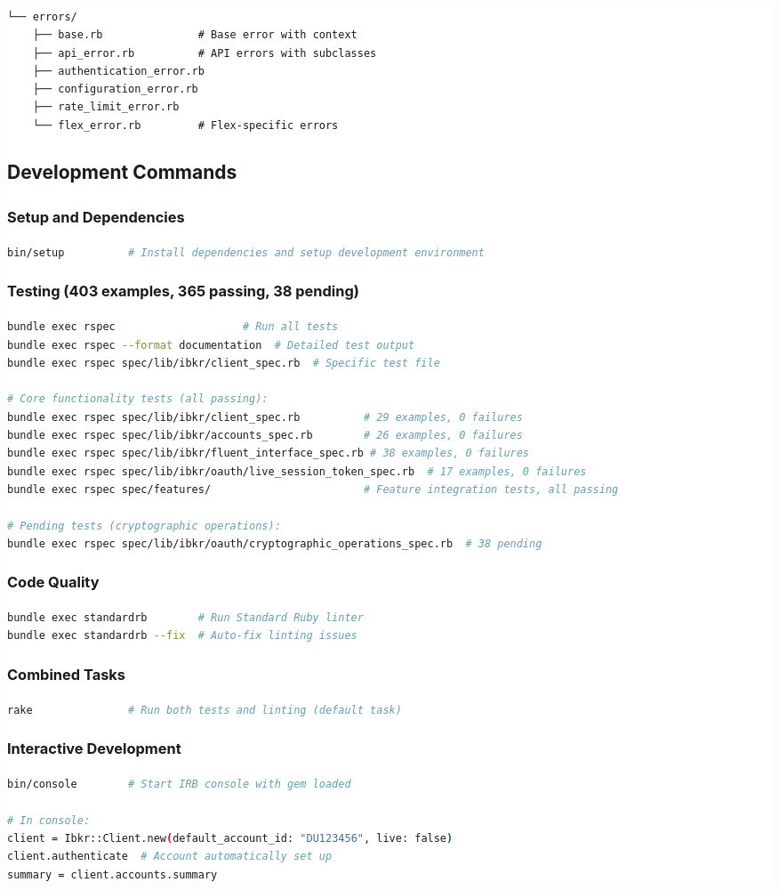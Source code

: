 ```
└── errors/
    ├── base.rb               # Base error with context
    ├── api_error.rb          # API errors with subclasses
    ├── authentication_error.rb
    ├── configuration_error.rb
    ├── rate_limit_error.rb
    └── flex_error.rb         # Flex-specific errors
```

## Development Commands

### Setup and Dependencies
```bash
bin/setup          # Install dependencies and setup development environment
```

### Testing (403 examples, 365 passing, 38 pending)
```bash
bundle exec rspec                    # Run all tests
bundle exec rspec --format documentation  # Detailed test output
bundle exec rspec spec/lib/ibkr/client_spec.rb  # Specific test file

# Core functionality tests (all passing):
bundle exec rspec spec/lib/ibkr/client_spec.rb          # 29 examples, 0 failures
bundle exec rspec spec/lib/ibkr/accounts_spec.rb        # 26 examples, 0 failures
bundle exec rspec spec/lib/ibkr/fluent_interface_spec.rb # 38 examples, 0 failures
bundle exec rspec spec/lib/ibkr/oauth/live_session_token_spec.rb  # 17 examples, 0 failures
bundle exec rspec spec/features/                        # Feature integration tests, all passing

# Pending tests (cryptographic operations):
bundle exec rspec spec/lib/ibkr/oauth/cryptographic_operations_spec.rb  # 38 pending
```

### Code Quality
```bash
bundle exec standardrb        # Run Standard Ruby linter
bundle exec standardrb --fix  # Auto-fix linting issues
```

### Combined Tasks
```bash
rake               # Run both tests and linting (default task)
```

### Interactive Development
```bash
bin/console        # Start IRB console with gem loaded

# In console:
client = Ibkr::Client.new(default_account_id: "DU123456", live: false)
client.authenticate  # Account automatically set up
summary = client.accounts.summary
```
